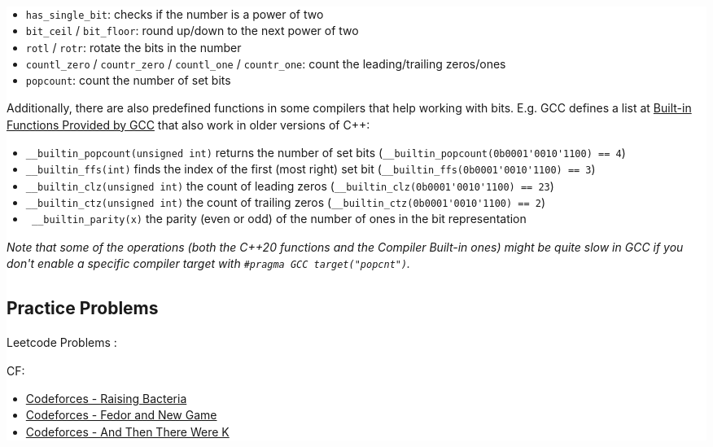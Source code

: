 - `has_single_bit`: checks if the number is a power of two
- `bit_ceil` / `bit_floor`: round up/down to the next power of two
- `rotl` / `rotr`: rotate the bits in the number
- `countl_zero` / `countr_zero` / `countl_one` / `countr_one`: count the leading/trailing zeros/ones
- `popcount`: count the number of set bits

Additionally, there are also predefined functions in some compilers that help working with bits.
E.g. GCC defines a list at [Built-in Functions Provided by GCC](https://gcc.gnu.org/onlinedocs/gcc/Other-Builtins.html) that also work in older versions of C++:

- `__builtin_popcount(unsigned int)` returns the number of set bits (`__builtin_popcount(0b0001'0010'1100) == 4`)
- `__builtin_ffs(int)` finds the index of the first (most right) set bit (`__builtin_ffs(0b0001'0010'1100) == 3`)
- `__builtin_clz(unsigned int)` the count of leading zeros (`__builtin_clz(0b0001'0010'1100) == 23`)
- `__builtin_ctz(unsigned int)` the count of trailing zeros (`__builtin_ctz(0b0001'0010'1100) == 2`)
- ` __builtin_parity(x)` the parity (even or odd) of the number of ones in the bit representation

_Note that some of the operations (both the C++20 functions and the Compiler Built-in ones) might be quite slow in GCC if you don't enable a specific compiler target with `#pragma GCC target("popcnt")`._

## Practice Problems
Leetcode Problems :

CF:
* [Codeforces - Raising Bacteria](https://codeforces.com/problemset/problem/579/A)
* [Codeforces - Fedor and New Game](https://codeforces.com/problemset/problem/467/B)
* [Codeforces - And Then There Were K](https://codeforces.com/problemset/problem/1527/A)

